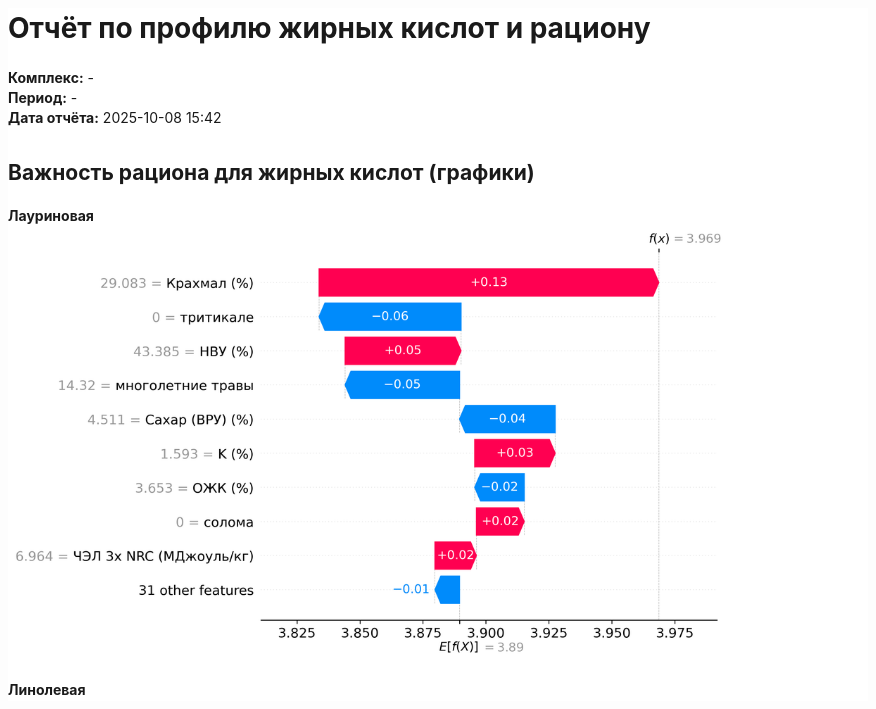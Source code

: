 # Отчёт по профилю жирных кислот и рациону

**Комплекс:** -  
**Период:** -  
**Дата отчёта:** 2025-10-08 15:42  


## Важность рациона для жирных кислот (графики)


**Лауриновая**  
<img src="assets/Лауриновая.png" alt="Лауриновая" width="720">

**Линолевая**  